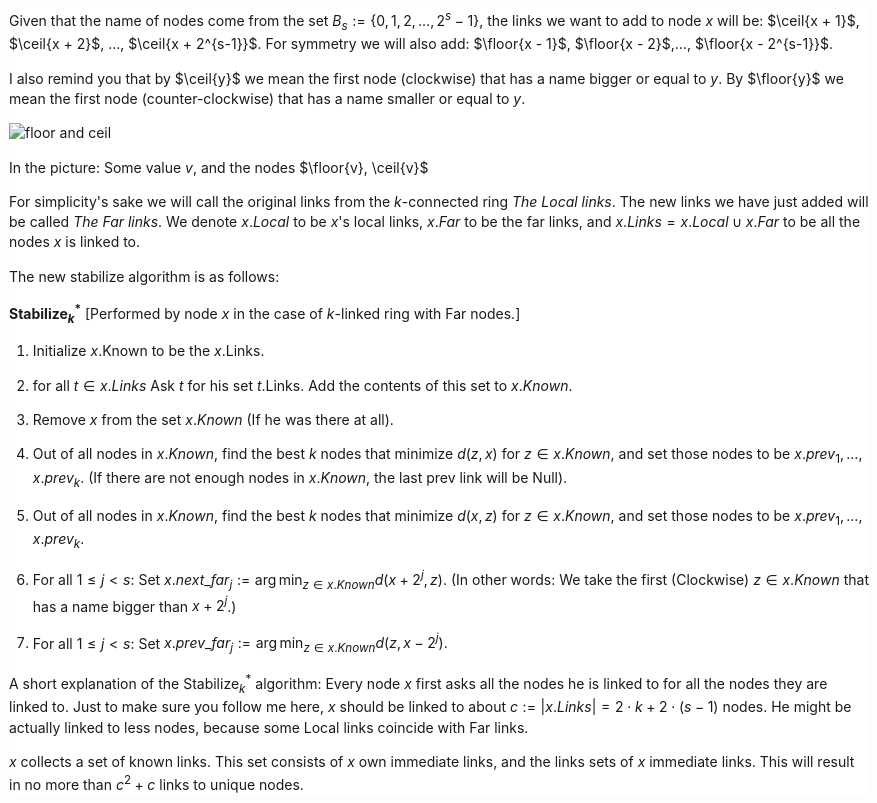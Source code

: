 Given that the name of nodes come from the set $B_s := \{0,1,2,\dots,2^{s}-1
\}$, the links we want to add to node $x$ will be: 
$\ceil{x + 1}$,
$\ceil{x + 2}$, $\dots$,
$\ceil{x + 2^{s-1}}$. For symmetry we will also add:
$\floor{x - 1}$,
$\floor{x - 2}$,$\dots$,
$\floor{x - 2^{s-1}}$.

I also remind you that by $\ceil{y}$ we mean the first node (clockwise) that has a
name bigger or equal to $y$. By $\floor{y}$ we mean the first node
(counter-clockwise) that has a name smaller or equal to $y$.

![floor and ceil]({filename}images/floor_ceil.svg)

In the picture: Some value $v$, and the nodes $\floor{v}, \ceil{v}$


For simplicity's sake we will call the original links from the $k$-connected
ring *The Local links*. The new links we have just added will be called *The
Far links*. We denote $x.Local$ to be $x$'s local links,
$x.Far$ to be the far links, and $x.Links = x.Local \cup
x.Far$ to be all the nodes $x$ is linked to.

The new stabilize algorithm is as follows:

**Stabilize$^*_k$** [Performed by node $x$ in the case of $k$-linked ring with Far nodes.]

1.  Initialize $x$.Known to be the $x$.Links.
2.  for all $t \in x.Links$ Ask $t$ for his set $t$.Links.
    Add the contents of this set to $x.Known$.
3.  Remove $x$ from the set $x.Known$ (If he was there at all).
4.  Out of all nodes in $x.Known$, find the best $k$ nodes that minimize
    $d(z,x)$ for $z \in x.Known$, and set those nodes to be
    $x.prev_1,\dots,x.prev_k$. (If there are not enough nodes in $x.Known$,
    the last prev link will be Null).
5.  Out of all nodes in $x.Known$, find the best $k$ nodes that minimize
    $d(x,z)$ for $z \in x.Known$, and set those nodes to be
    $x.prev_1,\dots,x.prev_k$.

6.  For all $1 \leq j < s$: Set $x.next\_far_{j} := \arg\min_{z \in
    x.Known}{d(x+2^{j},z)}$. (In other words: We take the first (Clockwise) $z \in
    x.Known$ that has a name bigger than $x + 2^{j}$.)
7.  For all $1 \leq j < s$: Set $x.prev\_far_{j} := \arg\min_{z \in
    x.Known}{d(z,x-2^{j})}.$


A short explanation of the Stabilize$^*_k$ algorithm:
Every node $x$ first asks all the nodes he is linked to for all the nodes
they are linked to. Just to make sure you follow me here, $x$ should be
linked to about $c := \left|x.Links\right| =  2\cdot k + 2\cdot (s-1)$ nodes.
He might be actually linked to less nodes, because some Local links coincide
with Far links.

$x$ collects a set of known links. This set consists of $x$ own immediate
links, and the links sets of $x$ immediate links. This will result in no more
than $c^2 + c$ links to unique nodes.
